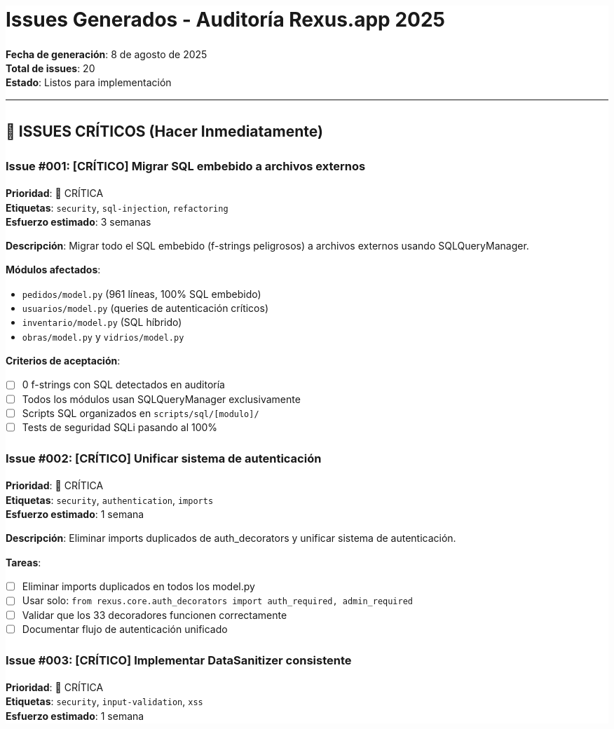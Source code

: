 # Issues Generados - Auditoría Rexus.app 2025

**Fecha de generación**: 8 de agosto de 2025  
**Total de issues**: 20  
**Estado**: Listos para implementación  

---

## 🚨 ISSUES CRÍTICOS (Hacer Inmediatamente)

### Issue #001: [CRÍTICO] Migrar SQL embebido a archivos externos
**Prioridad**: 🔴 CRÍTICA  
**Etiquetas**: `security`, `sql-injection`, `refactoring`  
**Esfuerzo estimado**: 3 semanas  

**Descripción**:
Migrar todo el SQL embebido (f-strings peligrosos) a archivos externos usando SQLQueryManager.

**Módulos afectados**:
- `pedidos/model.py` (961 líneas, 100% SQL embebido)
- `usuarios/model.py` (queries de autenticación críticos)
- `inventario/model.py` (SQL híbrido)
- `obras/model.py` y `vidrios/model.py`

**Criterios de aceptación**:
- [ ] 0 f-strings con SQL detectados en auditoría
- [ ] Todos los módulos usan SQLQueryManager exclusivamente
- [ ] Scripts SQL organizados en `scripts/sql/[modulo]/`
- [ ] Tests de seguridad SQLi pasando al 100%

### Issue #002: [CRÍTICO] Unificar sistema de autenticación
**Prioridad**: 🔴 CRÍTICA  
**Etiquetas**: `security`, `authentication`, `imports`  
**Esfuerzo estimado**: 1 semana  

**Descripción**:
Eliminar imports duplicados de auth_decorators y unificar sistema de autenticación.

**Tareas**:
- [ ] Eliminar imports duplicados en todos los model.py
- [ ] Usar solo: `from rexus.core.auth_decorators import auth_required, admin_required`
- [ ] Validar que los 33 decoradores funcionen correctamente
- [ ] Documentar flujo de autenticación unificado

### Issue #003: [CRÍTICO] Implementar DataSanitizer consistente
**Prioridad**: 🔴 CRÍTICA  
**Etiquetas**: `security`, `input-validation`, `xss`  
**Esfuerzo estimado**: 1 semana  
